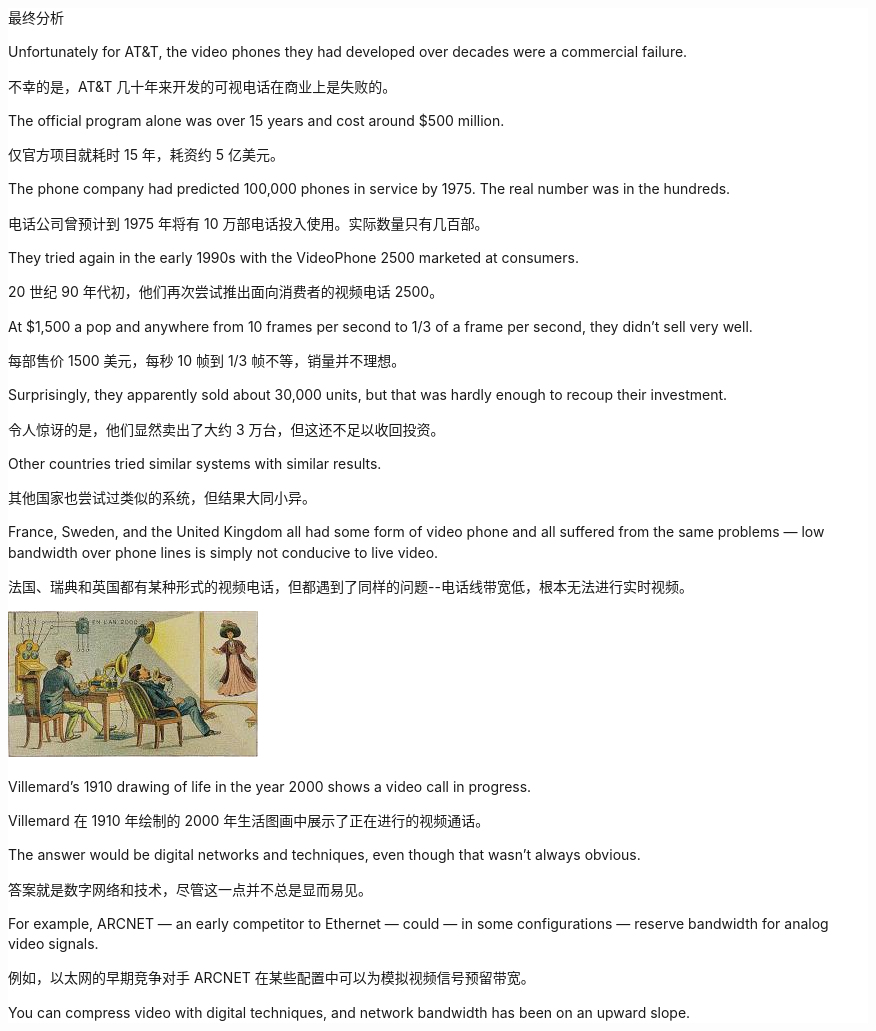 最终分析

Unfortunately for AT&T, the video phones they had developed over decades were a commercial failure.  

不幸的是，AT&T 几十年来开发的可视电话在商业上是失败的。  

The official program alone was over 15 years and cost around $500 million.  

仅官方项目就耗时 15 年，耗资约 5 亿美元。  

The phone company had predicted 100,000 phones in service by 1975. The real number was in the hundreds.  

电话公司曾预计到 1975 年将有 10 万部电话投入使用。实际数量只有几百部。

They tried again in the early 1990s with the VideoPhone 2500 marketed at consumers.  

20 世纪 90 年代初，他们再次尝试推出面向消费者的视频电话 2500。  

At $1,500 a pop and anywhere from 10 frames per second to 1/3 of a frame per second, they didn’t sell very well.  

每部售价 1500 美元，每秒 10 帧到 1/3 帧不等，销量并不理想。  

Surprisingly, they apparently sold about 30,000 units, but that was hardly enough to recoup their investment.  

令人惊讶的是，他们显然卖出了大约 3 万台，但这还不足以收回投资。

Other countries tried similar systems with similar results.  

其他国家也尝试过类似的系统，但结果大同小异。  

France, Sweden, and the United Kingdom all had some form of video phone and all suffered from the same problems — low bandwidth over phone lines is simply not conducive to live video.  

法国、瑞典和英国都有某种形式的视频电话，但都遇到了同样的问题--电话线带宽低，根本无法进行实时视频。

[![](villemard.jpg)](https://hackaday.com/wp-content/uploads/2022/07/villemard.jpg)

Villemard’s 1910 drawing of life in the year 2000 shows a video call in progress.  

Villemard 在 1910 年绘制的 2000 年生活图画中展示了正在进行的视频通话。

The answer would be digital networks and techniques, even though that wasn’t always obvious.  

答案就是数字网络和技术，尽管这一点并不总是显而易见。  

For example, ARCNET — an early competitor to Ethernet — could — in some configurations — reserve bandwidth for analog video signals.  

例如，以太网的早期竞争对手 ARCNET 在某些配置中可以为模拟视频信号预留带宽。

You can compress video with digital techniques, and network bandwidth has been on an upward slope.  

